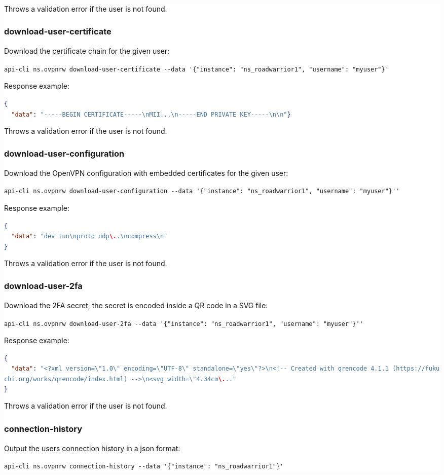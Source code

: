 Throws a validation error if the user is not found.

### download-user-certificate

Download the certificate chain for the given user:
```
api-cli ns.ovpnrw download-user-certificate --data '{"instance": "ns_roadwarrior1", "username": "myuser"}'
```

Response example:
```json
{
  "data": "-----BEGIN CERTIFICATE-----\nMII...\n-----END PRIVATE KEY-----\n\n"}
```

Throws a validation error if the user is not found.

### download-user-configuration

Download the OpenVPN configuration with embedded certificates for the given user:
```
api-cli ns.ovpnrw download-user-configuration --data '{"instance": "ns_roadwarrior1", "username": "myuser"}''
```

Response example:
```json
{
  "data": "dev tun\nproto udp\..\ncompress\n"
}
```

Throws a validation error if the user is not found.

### download-user-2fa

Download the 2FA secret, the secret is encoded inside a QR code in a SVG file:
```
api-cli ns.ovpnrw download-user-2fa --data '{"instance": "ns_roadwarrior1", "username": "myuser"}''
```

Response example:
```json
{
  "data": "<?xml version=\"1.0\" encoding=\"UTF-8\" standalone=\"yes\"?>\n<!-- Created with qrencode 4.1.1 (https://fukuchi.org/works/qrencode/index.html) -->\n<svg width=\"4.34cm\..." 
}
```

Throws a validation error if the user is not found.

### connection-history

Output the users connection history in a json format:
```
api-cli ns.ovpnrw connection-history --data '{"instance": "ns_roadwarrior1"}'
```
